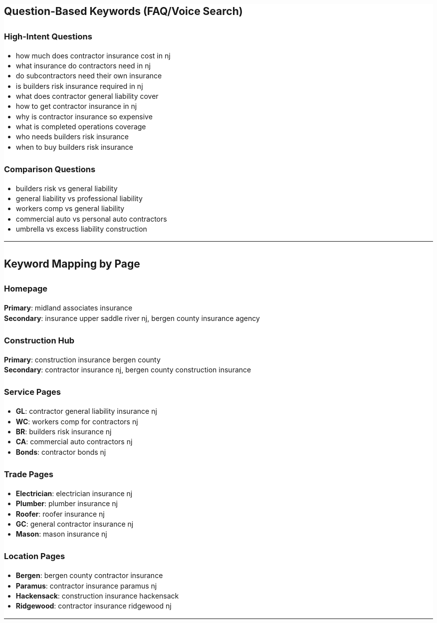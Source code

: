 
## Question-Based Keywords (FAQ/Voice Search)

### High-Intent Questions
- how much does contractor insurance cost in nj
- what insurance do contractors need in nj
- do subcontractors need their own insurance
- is builders risk insurance required in nj
- what does contractor general liability cover
- how to get contractor insurance in nj
- why is contractor insurance so expensive
- what is completed operations coverage
- who needs builders risk insurance
- when to buy builders risk insurance

### Comparison Questions
- builders risk vs general liability
- general liability vs professional liability
- workers comp vs general liability
- commercial auto vs personal auto contractors
- umbrella vs excess liability construction

---

## Keyword Mapping by Page

### Homepage
**Primary**: midland associates insurance  
**Secondary**: insurance upper saddle river nj, bergen county insurance agency

### Construction Hub
**Primary**: construction insurance bergen county  
**Secondary**: contractor insurance nj, bergen county construction insurance

### Service Pages
- **GL**: contractor general liability insurance nj
- **WC**: workers comp for contractors nj
- **BR**: builders risk insurance nj
- **CA**: commercial auto contractors nj
- **Bonds**: contractor bonds nj

### Trade Pages
- **Electrician**: electrician insurance nj
- **Plumber**: plumber insurance nj
- **Roofer**: roofer insurance nj
- **GC**: general contractor insurance nj
- **Mason**: mason insurance nj

### Location Pages
- **Bergen**: bergen county contractor insurance
- **Paramus**: contractor insurance paramus nj
- **Hackensack**: construction insurance hackensack
- **Ridgewood**: contractor insurance ridgewood nj

---